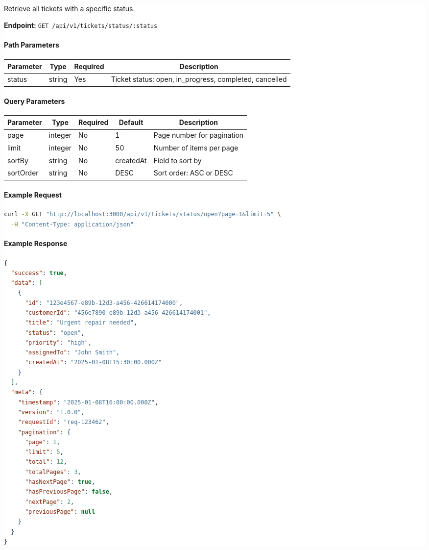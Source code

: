 Retrieve all tickets with a specific status.

**Endpoint:** `GET /api/v1/tickets/status/:status`

#### Path Parameters

| Parameter | Type | Required | Description |
|-----------|------|----------|-------------|
| status | string | Yes | Ticket status: open, in_progress, completed, cancelled |

#### Query Parameters

| Parameter | Type | Required | Default | Description |
|-----------|------|----------|---------|-------------|
| page | integer | No | 1 | Page number for pagination |
| limit | integer | No | 50 | Number of items per page |
| sortBy | string | No | createdAt | Field to sort by |
| sortOrder | string | No | DESC | Sort order: ASC or DESC |

#### Example Request

```bash
curl -X GET "http://localhost:3000/api/v1/tickets/status/open?page=1&limit=5" \
  -H "Content-Type: application/json"
```

#### Example Response

```json
{
  "success": true,
  "data": [
    {
      "id": "123e4567-e89b-12d3-a456-426614174000",
      "customerId": "456e7890-e89b-12d3-a456-426614174001",
      "title": "Urgent repair needed",
      "status": "open",
      "priority": "high",
      "assignedTo": "John Smith",
      "createdAt": "2025-01-08T15:30:00.000Z"
    }
  ],
  "meta": {
    "timestamp": "2025-01-08T16:00:00.000Z",
    "version": "1.0.0",
    "requestId": "req-123462",
    "pagination": {
      "page": 1,
      "limit": 5,
      "total": 12,
      "totalPages": 3,
      "hasNextPage": true,
      "hasPreviousPage": false,
      "nextPage": 2,
      "previousPage": null
    }
  }
}
```
